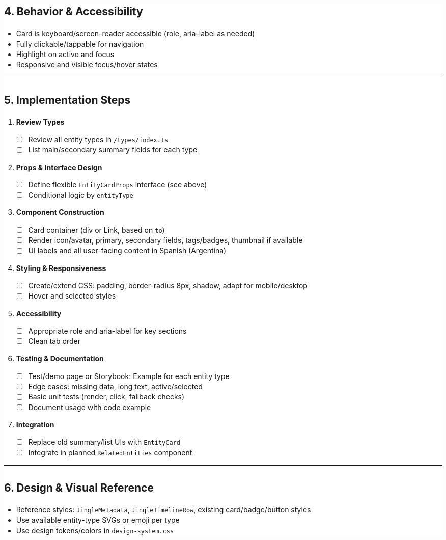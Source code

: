 
## 4. Behavior & Accessibility

- Card is keyboard/screen-reader accessible (role, aria-label as needed)
- Fully clickable/tappable for navigation
- Highlight on active and focus
- Responsive and visible focus/hover states

---

## 5. Implementation Steps

1. **Review Types**

   - [ ] Review all entity types in `/types/index.ts`
   - [ ] List main/secondary summary fields for each type

2. **Props & Interface Design**

   - [ ] Define flexible `EntityCardProps` interface (see above)
   - [ ] Conditional logic by `entityType`

3. **Component Construction**

   - [ ] Card container (div or Link, based on `to`)
   - [ ] Render icon/avatar, primary, secondary fields, tags/badges, thumbnail if available
   - [ ] UI labels and all user-facing content in Spanish (Argentina)

4. **Styling & Responsiveness**

   - [ ] Create/extend CSS: padding, border-radius 8px, shadow, adapt for mobile/desktop
   - [ ] Hover and selected styles

5. **Accessibility**

   - [ ] Appropriate role and aria-label for key sections
   - [ ] Clean tab order

6. **Testing & Documentation**

   - [ ] Test/demo page or Storybook: Example for each entity type
   - [ ] Edge cases: missing data, long text, active/selected
   - [ ] Basic unit tests (render, click, fallback checks)
   - [ ] Document usage with code example

7. **Integration**
   - [ ] Replace old summary/list UIs with `EntityCard`
   - [ ] Integrate in planned `RelatedEntities` component

---

## 6. Design & Visual Reference

- Reference styles: `JingleMetadata`, `JingleTimelineRow`, existing card/badge/button styles
- Use available entity-type SVGs or emoji per type
- Use design tokens/colors in `design-system.css`
